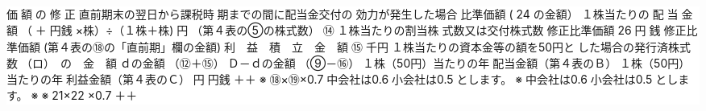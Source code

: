 価
額
の
修
正
直前期末の翌日から課税時
期までの間に配当金交付の
効力が発生した場合
比準価額
( 24 の金額）
１株当たりの
配 当 金 額
（
＋
円銭 ×株）÷（１株＋株)
円
（第４表の⑤の株式数）
⑭
１株当たりの割当株
式数又は交付株式数
修正比準価額
26
円
銭
修正比準価額
(第４表の⑱の「直前期」欄の金額)
利　益　積　立　金　額
⑮
千円
１株当たりの資本金等の額を50円と
した場合の発行済株式数
（ロ）　の　金　額
ｄの金額
（⑫＋⑮）
Ｄ－ｄの金額
（⑨－⑯）
１株（50円）当たりの年
配当金額（第４表のＢ）
１株（50円）当たりの年
利益金額（第４表のＣ）
円
円銭
＋＋
※
⑱×⑲×0.7
中会社は0.6
小会社は0.5
とします。
※
中会社は0.6
小会社は0.5
とします。
※
※
21×22 ×0.7
＋＋
